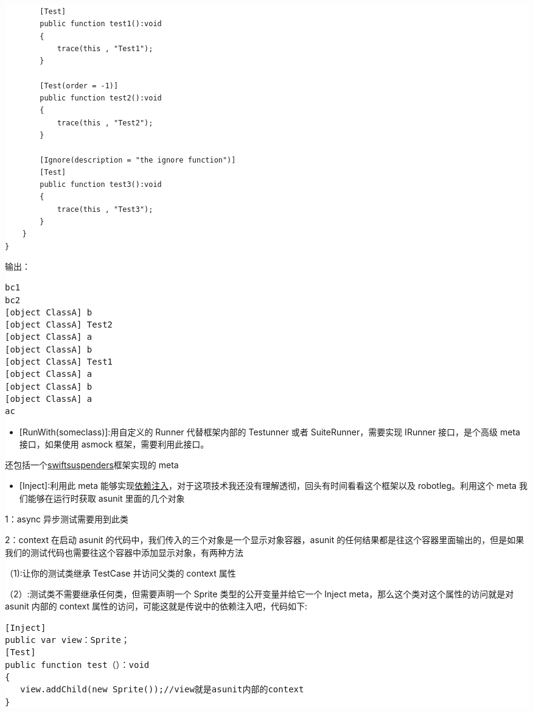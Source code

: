             [Test]
            public function test1():void
            {
                trace(this , "Test1");
            }

            [Test(order = -1)]
            public function test2():void
            {
                trace(this , "Test2");
            }

            [Ignore(description = "the ignore function")]
            [Test]
            public function test3():void
            {
                trace(this , "Test3");
            }
        }
    }

输出：

<pre>bc1
bc2
[object ClassA] b
[object ClassA] Test2
[object ClassA] a
[object ClassA] b
[object ClassA] Test1
[object ClassA] a
[object ClassA] b
[object ClassA] a
ac</pre>

- \[RunWith(someclass)]:用自定义的 Runner 代替框架内部的 Testunner 或者 SuiteRunner，需要实现 IRunner 接口，是个高级 meta 接口，如果使用 asmock 框架，需要利用此接口。

还包括一个[swiftsuspenders](https://github.com/tschneidereit/SwiftSuspenders)框架实现的 meta

- \[Inject]:利用此 meta 能够实现[依赖注入](http://www.martinfowler.com/articles/injection.html)，对于这项技术我还没有理解透彻，回头有时间看看这个框架以及 robotleg。利用这个 meta 我们能够在运行时获取 asunit 里面的几个对象

1：async 异步测试需要用到此类

2：context 在启动 asunit 的代码中，我们传入的三个对象是一个显示对象容器，asunit 的任何结果都是往这个容器里面输出的，但是如果我们的测试代码也需要往这个容器中添加显示对象，有两种方法

（1):让你的测试类继承 TestCase 并访问父类的 context 属性

（2）:测试类不需要继承任何类，但需要声明一个 Sprite 类型的公开变量并给它一个 Inject meta，那么这个类对这个属性的访问就是对 asunit 内部的 context 属性的访问，可能这就是传说中的依赖注入吧，代码如下:

<pre>[Inject]
public var view：Sprite；
[Test]
public function test（）：void
{
   view.addChild(new Sprite());//view就是asunit内部的context
}</pre>
